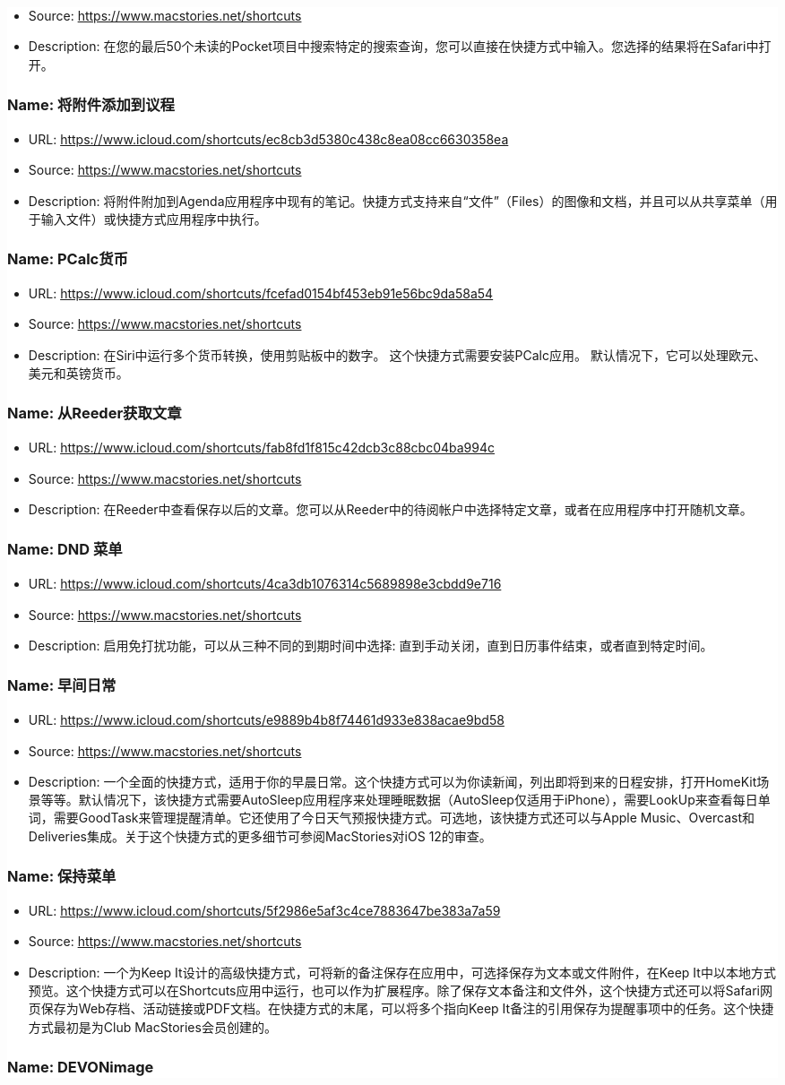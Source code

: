 - Source: https://www.macstories.net/shortcuts

- Description: 在您的最后50个未读的Pocket项目中搜索特定的搜索查询，您可以直接在快捷方式中输入。您选择的结果将在Safari中打开。

### Name: 将附件添加到议程

- URL: https://www.icloud.com/shortcuts/ec8cb3d5380c438c8ea08cc6630358ea

- Source: https://www.macstories.net/shortcuts

- Description: 将附件附加到Agenda应用程序中现有的笔记。快捷方式支持来自“文件”（Files）的图像和文档，并且可以从共享菜单（用于输入文件）或快捷方式应用程序中执行。

### Name: PCalc货币

- URL: https://www.icloud.com/shortcuts/fcefad0154bf453eb91e56bc9da58a54

- Source: https://www.macstories.net/shortcuts

- Description: 在Siri中运行多个货币转换，使用剪贴板中的数字。 这个快捷方式需要安装PCalc应用。 默认情况下，它可以处理欧元、美元和英镑货币。

### Name: 从Reeder获取文章

- URL: https://www.icloud.com/shortcuts/fab8fd1f815c42dcb3c88cbc04ba994c

- Source: https://www.macstories.net/shortcuts

- Description: 在Reeder中查看保存以后的文章。您可以从Reeder中的待阅帐户中选择特定文章，或者在应用程序中打开随机文章。

### Name: DND 菜单

- URL: https://www.icloud.com/shortcuts/4ca3db1076314c5689898e3cbdd9e716

- Source: https://www.macstories.net/shortcuts

- Description: 启用免打扰功能，可以从三种不同的到期时间中选择: 直到手动关闭，直到日历事件结束，或者直到特定时间。

### Name: 早间日常

- URL: https://www.icloud.com/shortcuts/e9889b4b8f74461d933e838acae9bd58

- Source: https://www.macstories.net/shortcuts

- Description: 一个全面的快捷方式，适用于你的早晨日常。这个快捷方式可以为你读新闻，列出即将到来的日程安排，打开HomeKit场景等等。默认情况下，该快捷方式需要AutoSleep应用程序来处理睡眠数据（AutoSleep仅适用于iPhone），需要LookUp来查看每日单词，需要GoodTask来管理提醒清单。它还使用了今日天气预报快捷方式。可选地，该快捷方式还可以与Apple Music、Overcast和Deliveries集成。关于这个快捷方式的更多细节可参阅MacStories对iOS 12的审查。

### Name: 保持菜单

- URL: https://www.icloud.com/shortcuts/5f2986e5af3c4ce7883647be383a7a59

- Source: https://www.macstories.net/shortcuts

- Description: 一个为Keep It设计的高级快捷方式，可将新的备注保存在应用中，可选择保存为文本或文件附件，在Keep It中以本地方式预览。这个快捷方式可以在Shortcuts应用中运行，也可以作为扩展程序。除了保存文本备注和文件外，这个快捷方式还可以将Safari网页保存为Web存档、活动链接或PDF文档。在快捷方式的末尾，可以将多个指向Keep It备注的引用保存为提醒事项中的任务。这个快捷方式最初是为Club MacStories会员创建的。

### Name: DEVONimage
